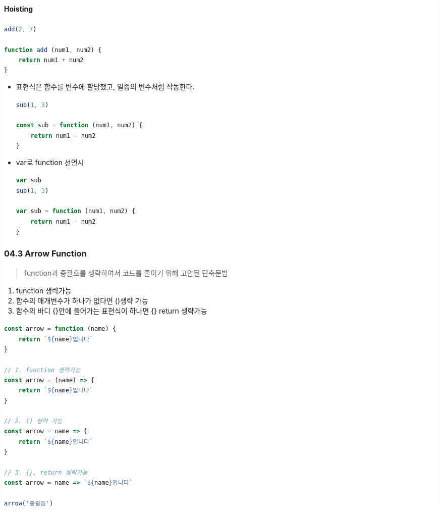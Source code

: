 

#### Hoisting

```javascript
add(2, 7)

function add (num1, num2) {
    return num1 + num2 
}
```

- 표현식은 함수를 변수에 할당했고, 일종의 변수처럼 작동한다.

  ```javascript
  sub(1, 3)
  
  const sub = function (num1, num2) {
      return num1 - num2
  }
  ```

- var로 function 선언시

  ```javascript
  var sub
  sub(1, 3)
  
  var sub = function (num1, num2) {
      return num1 - num2
  }
  ```



### 04.3 Arrow Function

> function과 중괄호를 생략하여서 코드를 줄이기 위해 고안된 단축문법

1. function 생략가능
2. 함수의 매개변수가 하나가 없다면 ()생략 가능
3. 함수의 바디 {}안에 들어가는 표현식이 하나면 {} return 생략가능



```javascript
const arrow = function (name) {
    return `${name}입니다`
}

// 1. function 생략가능 
const arrow = (name) => {
    return `${name}입니다`
}

// 2. () 생략 가능
const arrow = name => {
    return `${name}입니다`
}

// 3. {}, return 생략가능
const arrow = name => `${name}입니다`

arrow('홍길동')
```
